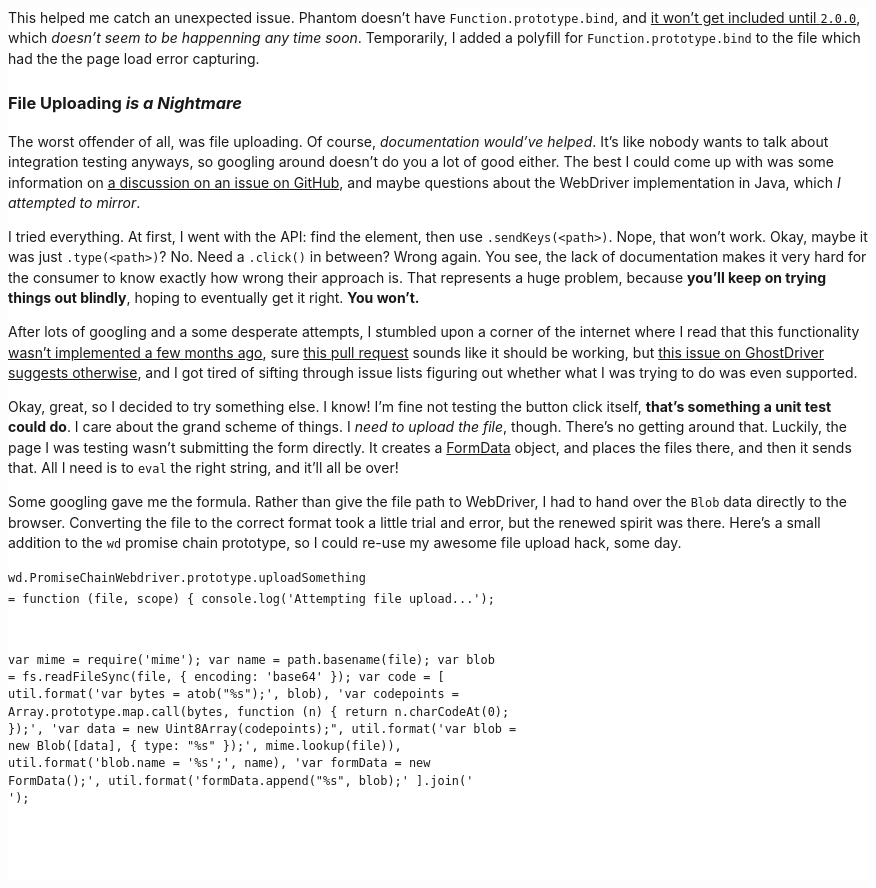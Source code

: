 </code></pre> <p>This helped me catch an unexpected issue. Phantom doesn&#x2019;t have <code class="md-code md-code-inline">Function.prototype.bind</code>, and <a href="https://github.com/ariya/phantomjs/issues/10522" target="_blank" aria-label="Function.prototype.bind is undefined">it won&#x2019;t get included until <code class="md-code md-code-inline">2.0.0</code></a>, which <em>doesn&#x2019;t seem to be happenning any time soon</em>. Temporarily, I added a polyfill for <code class="md-code md-code-inline">Function.prototype.bind</code> to the file which had the the page load error capturing.</p> <h3 id="file-uploading-is-a-nightmare">File Uploading <em>is a Nightmare</em></h3> <p>The worst offender of all, was file uploading. Of course, <em>documentation would&#x2019;ve helped</em>. It&#x2019;s like nobody wants to talk about integration testing anyways, so googling around doesn&#x2019;t do you a lot of good either. The best I could come up with was some information on <a href="https://github.com/admc/wd/issues/107" target="_blank" aria-label="Add file upload support">a discussion on an issue on GitHub</a>, and maybe questions about the WebDriver implementation in Java, which <em>I attempted to mirror</em>.</p> <p>I tried everything. At first, I went with the API: find the element, then use <code class="md-code md-code-inline">.sendKeys(&lt;path&gt;)</code>. Nope, that won&#x2019;t work. Okay, maybe it was just <code class="md-code md-code-inline">.type(&lt;path&gt;)</code>? No. Need a <code class="md-code md-code-inline">.click()</code> in between? Wrong again. You see, the lack of documentation makes it very hard for the consumer to know exactly how wrong their approach is. That represents a huge problem, because <strong>you&#x2019;ll keep on trying things out blindly</strong>, hoping to eventually get it right. <strong>You won&#x2019;t.</strong></p> <p>After lots of googling and a some desperate attempts, I stumbled upon a corner of the internet where I read that this functionality <a href="https://github.com/admc/wd/issues/107" target="_blank" aria-label="Add file upload support">wasn&#x2019;t implemented a few months ago</a>, sure <a href="https://github.com/admc/wd/pull/122" target="_blank" aria-label="Upload local file to remote server support">this pull request</a> sounds like it should be working, but <a href="https://github.com/detro/ghostdriver/issues/155" target="_blank" aria-label="Problem with file upload test">this issue on GhostDriver suggests otherwise</a>, and I got tired of sifting through issue lists figuring out whether what I was trying to do was even supported.</p> <p>Okay, great, so I decided to try something else. I know! I&#x2019;m fine not testing the button click itself, <strong>that&#x2019;s something a unit test could do</strong>. I care about the grand scheme of things. I <em>need to upload the file</em>, though. There&#x2019;s no getting around that. Luckily, the page I was testing wasn&#x2019;t submitting the form directly. It creates a <a href="https://developer.mozilla.org/en-US/docs/Web/API/FormData" target="_blank" aria-label="FormData in XMLHttpRequest 2 on MDN">FormData</a> object, and places the files there, and then it sends that. All I need is to <code class="md-code md-code-inline">eval</code> the right string, and it&#x2019;ll all be over!</p> <p>Some googling gave me the formula. Rather than give the file path to WebDriver, I had to hand over the <code class="md-code md-code-inline">Blob</code> data directly to the browser. Converting the file to the correct format took a little trial and error, but the renewed spirit was there. Here&#x2019;s a small addition to the <code class="md-code md-code-inline">wd</code> promise chain prototype, so I could re-use my awesome file upload hack, some day.</p> <pre class="md-code-block"><code class="md-code md-lang-javascript">wd.PromiseChainWebdriver.prototype.uploadSomething = function (file, scope) {
  console.log(&apos;Attempting file upload...&apos;);

  var mime = require(&apos;mime&apos;);
  var name = path.basename(file);
  var blob = fs.readFileSync(file, { encoding: &apos;base64&apos; });
  var code = [
    util.format(&apos;var bytes = atob(&quot;%s&quot;);&apos;, blob),
    &apos;var codepoints = Array.prototype.map.call(bytes, function (n) { return n.charCodeAt(0); });&apos;,
    &apos;var data = new Uint8Array(codepoints);&quot;,
    util.format(&apos;var blob = new Blob([data], { type: &quot;%s&quot; });&apos;, mime.lookup(file)),
    util.format(&apos;blob.name = &apos;%s&apos;;&apos;, name),
    &apos;var formData = new FormData();&apos;,
    util.format(&apos;formData.append(&quot;%s&quot;, blob);&apos;
  ].join(&apos; &apos;);

